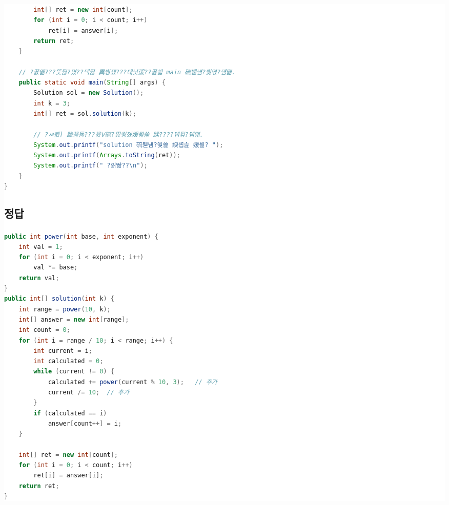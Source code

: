 ```java
        int[] ret = new int[count];
        for (int i = 0; i < count; i++)
            ret[i] = answer[i];
        return ret;
    }

    // ?꾨옒???뚯뒪?몄??댁뒪 異쒕젰???대낫湲??꾪븳 main 硫붿냼?쒖엯?덈떎.
    public static void main(String[] args) {
        Solution sol = new Solution();
        int k = 3;
        int[] ret = sol.solution(k);

        // ?ㅽ뻾] 踰꾪듉???꾨Ⅴ硫?異쒕젰媛믪쓣 蹂????덉뒿?덈떎.
        System.out.printf("solution 硫붿냼?쒖쓽 諛섑솚 媛믪? ");
        System.out.printf(Arrays.toString(ret));
        System.out.printf(" ?낅땲??\n");
    }   
}
```



## 정답

```java
public int power(int base, int exponent) {
    int val = 1;
    for (int i = 0; i < exponent; i++) 
        val *= base;
    return val;
}
public int[] solution(int k) {
    int range = power(10, k);
    int[] answer = new int[range];
    int count = 0;
    for (int i = range / 10; i < range; i++) {
        int current = i;
        int calculated = 0;
        while (current != 0) {
            calculated += power(current % 10, 3);	// 추가
            current /= 10;	// 추가
        }
        if (calculated == i)
            answer[count++] = i;
    }

    int[] ret = new int[count];
    for (int i = 0; i < count; i++)
        ret[i] = answer[i];
    return ret;
}
```
